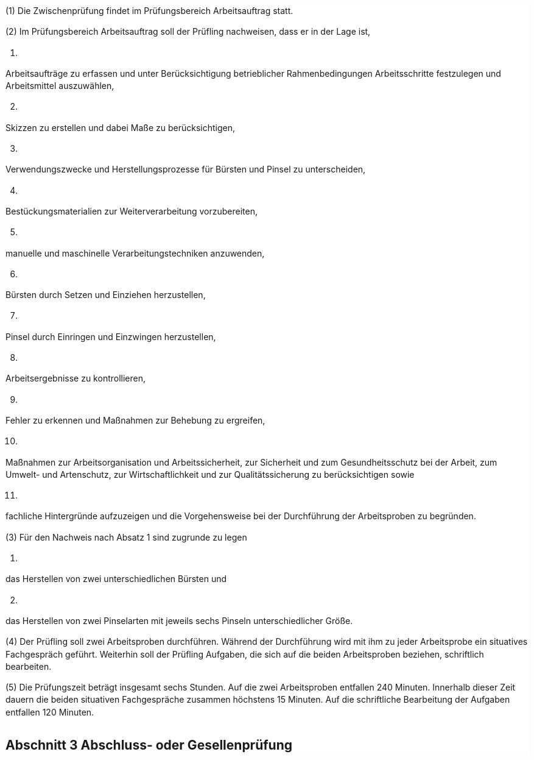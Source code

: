 (1) Die Zwischenprüfung findet im Prüfungsbereich Arbeitsauftrag statt.

(2) Im Prüfungsbereich Arbeitsauftrag soll der Prüfling nachweisen, dass er in der Lage ist,

1.  
Arbeitsaufträge zu erfassen und unter Berücksichtigung betrieblicher Rahmenbedingungen Arbeitsschritte festzulegen und Arbeitsmittel auszuwählen,

2.  
Skizzen zu erstellen und dabei Maße zu berücksichtigen,

3.  
Verwendungszwecke und Herstellungsprozesse für Bürsten und Pinsel zu unterscheiden,

4.  
Bestückungsmaterialien zur Weiterverarbeitung vorzubereiten,

5.  
manuelle und maschinelle Verarbeitungstechniken anzuwenden,

6.  
Bürsten durch Setzen und Einziehen herzustellen,

7.  
Pinsel durch Einringen und Einzwingen herzustellen,

8.  
Arbeitsergebnisse zu kontrollieren,

9.  
Fehler zu erkennen und Maßnahmen zur Behebung zu ergreifen,

10.  
Maßnahmen zur Arbeitsorganisation und Arbeitssicherheit, zur Sicherheit und zum Gesundheitsschutz bei der Arbeit, zum Umwelt- und Artenschutz, zur Wirtschaftlichkeit und zur Qualitätssicherung zu berücksichtigen sowie

11.  
fachliche Hintergründe aufzuzeigen und die Vorgehensweise bei der Durchführung der Arbeitsproben zu begründen.

(3) Für den Nachweis nach Absatz 1 sind zugrunde zu legen

1.  
das Herstellen von zwei unterschiedlichen Bürsten und

2.  
das Herstellen von zwei Pinselarten mit jeweils sechs Pinseln unterschiedlicher Größe.

(4) Der Prüfling soll zwei Arbeitsproben durchführen. Während der Durchführung wird mit ihm zu jeder Arbeitsprobe ein situatives Fachgespräch geführt. Weiterhin soll der Prüfling Aufgaben, die sich auf die beiden Arbeitsproben beziehen, schriftlich bearbeiten.

(5) Die Prüfungszeit beträgt insgesamt sechs Stunden. Auf die zwei Arbeitsproben entfallen 240 Minuten. Innerhalb dieser Zeit dauern die beiden situativen Fachgespräche zusammen höchstens 15 Minuten. Auf die schriftliche Bearbeitung der Aufgaben entfallen 120 Minuten.

Abschnitt 3 Abschluss- oder Gesellenprüfung
-------------------------------------------
